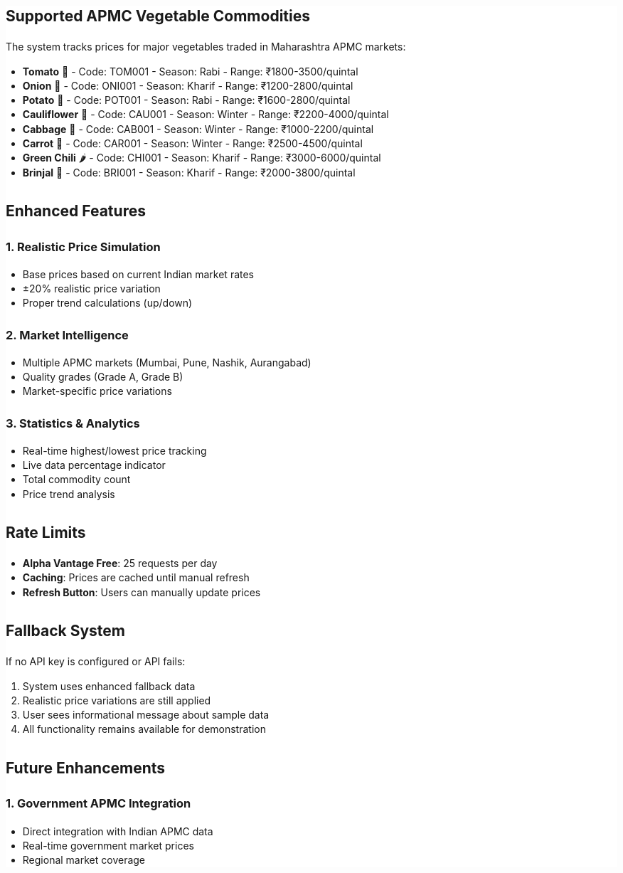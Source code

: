 ## Supported APMC Vegetable Commodities

The system tracks prices for major vegetables traded in Maharashtra APMC markets:

- **Tomato** 🍅 - Code: TOM001 - Season: Rabi - Range: ₹1800-3500/quintal
- **Onion** 🧅 - Code: ONI001 - Season: Kharif - Range: ₹1200-2800/quintal  
- **Potato** 🥔 - Code: POT001 - Season: Rabi - Range: ₹1600-2800/quintal
- **Cauliflower** 🥬 - Code: CAU001 - Season: Winter - Range: ₹2200-4000/quintal
- **Cabbage** 🥬 - Code: CAB001 - Season: Winter - Range: ₹1000-2200/quintal
- **Carrot** 🥕 - Code: CAR001 - Season: Winter - Range: ₹2500-4500/quintal
- **Green Chili** 🌶️ - Code: CHI001 - Season: Kharif - Range: ₹3000-6000/quintal
- **Brinjal** 🍆 - Code: BRI001 - Season: Kharif - Range: ₹2000-3800/quintal

## Enhanced Features

### 1. Realistic Price Simulation
- Base prices based on current Indian market rates
- ±20% realistic price variation
- Proper trend calculations (up/down)

### 2. Market Intelligence
- Multiple APMC markets (Mumbai, Pune, Nashik, Aurangabad)
- Quality grades (Grade A, Grade B)
- Market-specific price variations

### 3. Statistics & Analytics
- Real-time highest/lowest price tracking
- Live data percentage indicator
- Total commodity count
- Price trend analysis

## Rate Limits

- **Alpha Vantage Free**: 25 requests per day
- **Caching**: Prices are cached until manual refresh
- **Refresh Button**: Users can manually update prices

## Fallback System

If no API key is configured or API fails:
1. System uses enhanced fallback data
2. Realistic price variations are still applied
3. User sees informational message about sample data
4. All functionality remains available for demonstration

## Future Enhancements

### 1. Government APMC Integration
- Direct integration with Indian APMC data
- Real-time government market prices
- Regional market coverage
